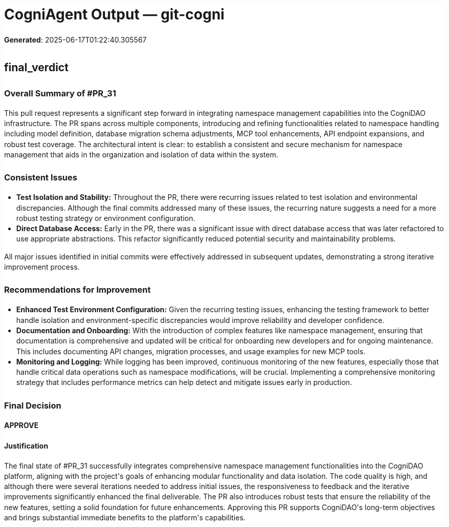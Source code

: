 # CogniAgent Output — git-cogni

**Generated**: 2025-06-17T01:22:40.305567

## final_verdict
### Overall Summary of #PR_31
This pull request represents a significant step forward in integrating namespace management capabilities into the CogniDAO infrastructure. The PR spans across multiple components, introducing and refining functionalities related to namespace handling including model definition, database migration schema adjustments, MCP tool enhancements, API endpoint expansions, and robust test coverage. The architectural intent is clear: to establish a consistent and secure mechanism for namespace management that aids in the organization and isolation of data within the system.

### Consistent Issues
- **Test Isolation and Stability:** Throughout the PR, there were recurring issues related to test isolation and environmental discrepancies. Although the final commits addressed many of these issues, the recurring nature suggests a need for a more robust testing strategy or environment configuration.
- **Direct Database Access:** Early in the PR, there was a significant issue with direct database access that was later refactored to use appropriate abstractions. This refactor significantly reduced potential security and maintainability problems.

All major issues identified in initial commits were effectively addressed in subsequent updates, demonstrating a strong iterative improvement process.

### Recommendations for Improvement
- **Enhanced Test Environment Configuration:** Given the recurring testing issues, enhancing the testing framework to better handle isolation and environment-specific discrepancies would improve reliability and developer confidence.
- **Documentation and Onboarding:** With the introduction of complex features like namespace management, ensuring that documentation is comprehensive and updated will be critical for onboarding new developers and for ongoing maintenance. This includes documenting API changes, migration processes, and usage examples for new MCP tools.
- **Monitoring and Logging:** While logging has been improved, continuous monitoring of the new features, especially those that handle critical data operations such as namespace modifications, will be crucial. Implementing a comprehensive monitoring strategy that includes performance metrics can help detect and mitigate issues early in production.

### Final Decision
**APPROVE**

#### Justification
The final state of #PR_31 successfully integrates comprehensive namespace management functionalities into the CogniDAO platform, aligning with the project's goals of enhancing modular functionality and data isolation. The code quality is high, and although there were several iterations needed to address initial issues, the responsiveness to feedback and the iterative improvements significantly enhanced the final deliverable. The PR also introduces robust tests that ensure the reliability of the new features, setting a solid foundation for future enhancements. Approving this PR supports CogniDAO's long-term objectives and brings substantial immediate benefits to the platform's capabilities.
